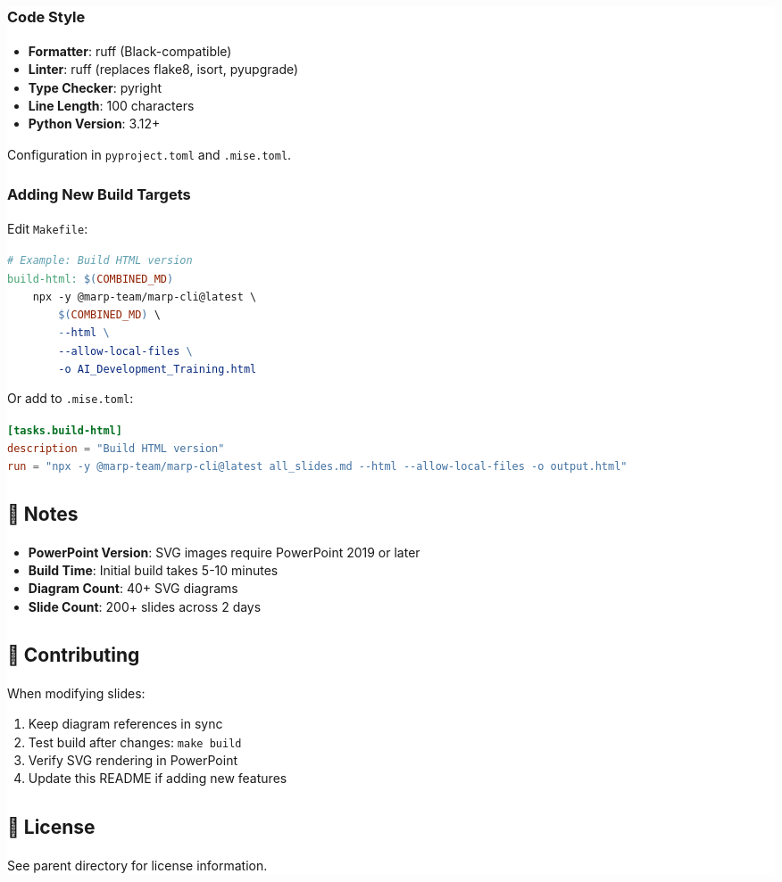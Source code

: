 ### Code Style

- **Formatter**: ruff (Black-compatible)
- **Linter**: ruff (replaces flake8, isort, pyupgrade)
- **Type Checker**: pyright
- **Line Length**: 100 characters
- **Python Version**: 3.12+

Configuration in `pyproject.toml` and `.mise.toml`.

### Adding New Build Targets

Edit `Makefile`:

```makefile
# Example: Build HTML version
build-html: $(COMBINED_MD)
	npx -y @marp-team/marp-cli@latest \
		$(COMBINED_MD) \
		--html \
		--allow-local-files \
		-o AI_Development_Training.html
```

Or add to `.mise.toml`:

```toml
[tasks.build-html]
description = "Build HTML version"
run = "npx -y @marp-team/marp-cli@latest all_slides.md --html --allow-local-files -o output.html"
```

## 📝 Notes

- **PowerPoint Version**: SVG images require PowerPoint 2019 or later
- **Build Time**: Initial build takes 5-10 minutes
- **Diagram Count**: 40+ SVG diagrams
- **Slide Count**: 200+ slides across 2 days

## 🤝 Contributing

When modifying slides:

1. Keep diagram references in sync
2. Test build after changes: `make build`
3. Verify SVG rendering in PowerPoint
4. Update this README if adding new features

## 📄 License

See parent directory for license information.
